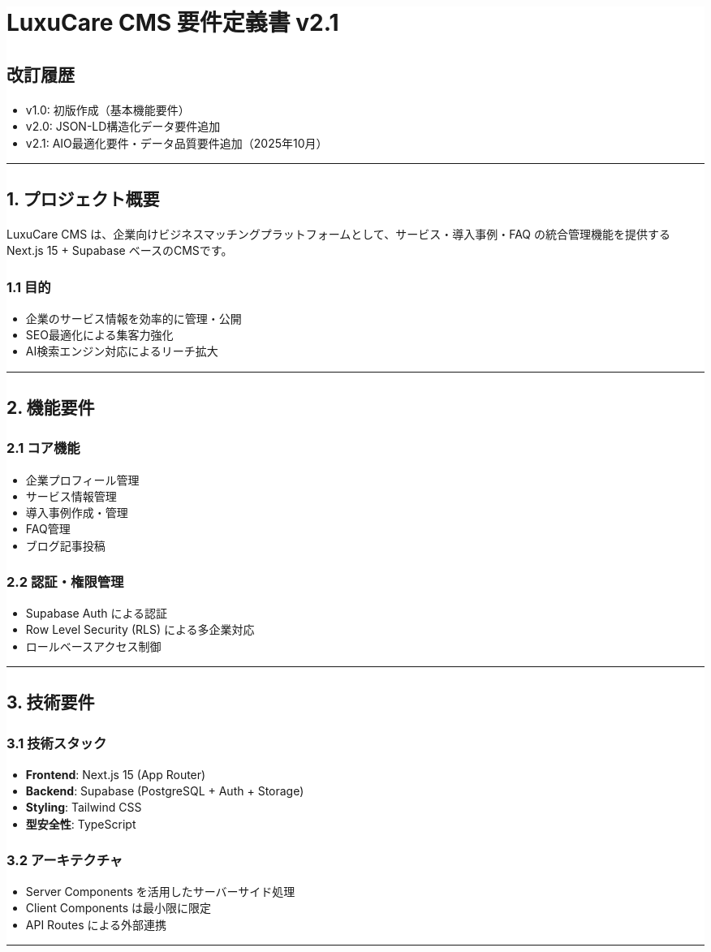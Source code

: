 # LuxuCare CMS 要件定義書 v2.1

## 改訂履歴
- v1.0: 初版作成（基本機能要件）
- v2.0: JSON-LD構造化データ要件追加
- v2.1: AIO最適化要件・データ品質要件追加（2025年10月）

---

## 1. プロジェクト概要

LuxuCare CMS は、企業向けビジネスマッチングプラットフォームとして、サービス・導入事例・FAQ の統合管理機能を提供する Next.js 15 + Supabase ベースのCMSです。

### 1.1 目的
- 企業のサービス情報を効率的に管理・公開
- SEO最適化による集客力強化
- AI検索エンジン対応によるリーチ拡大

---

## 2. 機能要件

### 2.1 コア機能
- 企業プロフィール管理
- サービス情報管理
- 導入事例作成・管理
- FAQ管理
- ブログ記事投稿

### 2.2 認証・権限管理
- Supabase Auth による認証
- Row Level Security (RLS) による多企業対応
- ロールベースアクセス制御

---

## 3. 技術要件

### 3.1 技術スタック
- **Frontend**: Next.js 15 (App Router)
- **Backend**: Supabase (PostgreSQL + Auth + Storage)
- **Styling**: Tailwind CSS
- **型安全性**: TypeScript

### 3.2 アーキテクチャ
- Server Components を活用したサーバーサイド処理
- Client Components は最小限に限定
- API Routes による外部連携

---